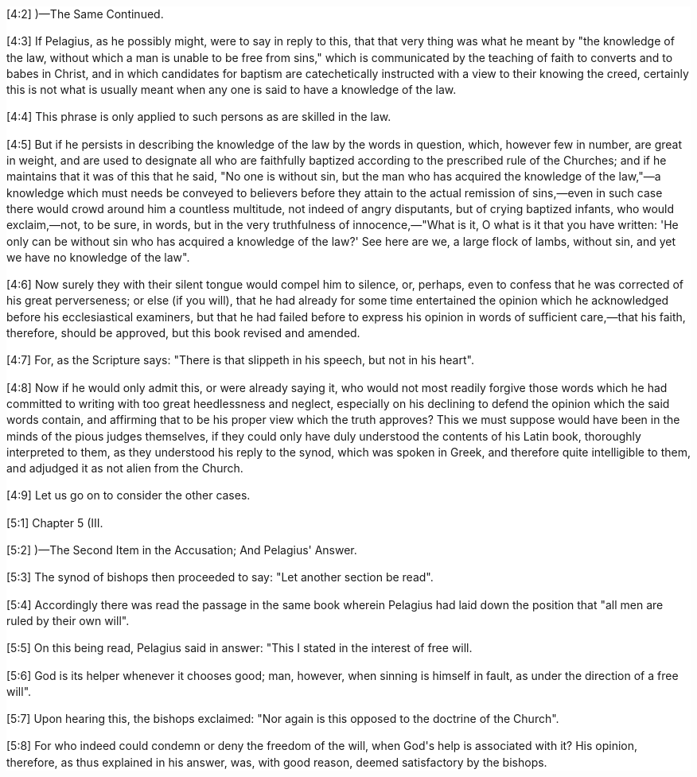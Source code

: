 [4:2] )—The Same Continued.

[4:3] If Pelagius, as he possibly might, were to say in reply to this, that that very thing was what he meant by "the knowledge of the law, without which a man is unable to be free from sins," which is communicated by the teaching of faith to converts and to babes in Christ, and in which candidates for baptism are catechetically instructed with a view to their knowing the creed, certainly this is not what is usually meant when any one is said to have a knowledge of the law.

[4:4] This phrase is only applied to such persons as are skilled in the law.

[4:5] But if he persists in describing the knowledge of the law by the words in question, which, however few in number, are great in weight, and are used to designate all who are faithfully baptized according to the prescribed rule of the Churches; and if he maintains that it was of this that he said, "No one is without sin, but the man who has acquired the knowledge of the law,"—a knowledge which must needs be conveyed to believers before they attain to the actual remission of sins,—even in such case there would crowd around him a countless multitude, not indeed of angry disputants, but of crying baptized infants, who would exclaim,—not, to be sure, in words, but in the very truthfulness of innocence,—"What is it, O what is it that you have written: 'He only can be without sin who has acquired a knowledge of the law?' See here are we, a large flock of lambs, without sin, and yet we have no knowledge of the law".

[4:6] Now surely they with their silent tongue would compel him to silence, or, perhaps, even to confess that he was corrected of his great perverseness; or else (if you will), that he had already for some time entertained the opinion which he acknowledged before his ecclesiastical examiners, but that he had failed before to express his opinion in words of sufficient care,—that his faith, therefore, should be approved, but this book revised and amended.

[4:7] For, as the Scripture says: "There is that slippeth in his speech, but not in his heart".

[4:8] Now if he would only admit this, or were already saying it, who would not most readily forgive those words which he had committed to writing with too great heedlessness and neglect, especially on his declining to defend the opinion which the said words contain, and affirming that to be his proper view which the truth approves? This we must suppose would have been in the minds of the pious judges themselves, if they could only have duly understood the contents of his Latin book, thoroughly interpreted to them, as they understood his reply to the synod, which was spoken in Greek, and therefore quite intelligible to them, and adjudged it as not alien from the Church.

[4:9] Let us go on to consider the other cases.

[5:1] Chapter 5 (III.

[5:2] )—The Second Item in the Accusation; And Pelagius' Answer.

[5:3] The synod of bishops then proceeded to say: "Let another section be read".

[5:4] Accordingly there was read the passage in the same book wherein Pelagius had laid down the position that "all men are ruled by their own will".

[5:5] On this being read, Pelagius said in answer: "This I stated in the interest of free will.

[5:6] God is its helper whenever it chooses good; man, however, when sinning is himself in fault, as under the direction of a free will".

[5:7] Upon hearing this, the bishops exclaimed: "Nor again is this opposed to the doctrine of the Church".

[5:8] For who indeed could condemn or deny the freedom of the will, when God's help is associated with it? His opinion, therefore, as thus explained in his answer, was, with good reason, deemed satisfactory by the bishops.
